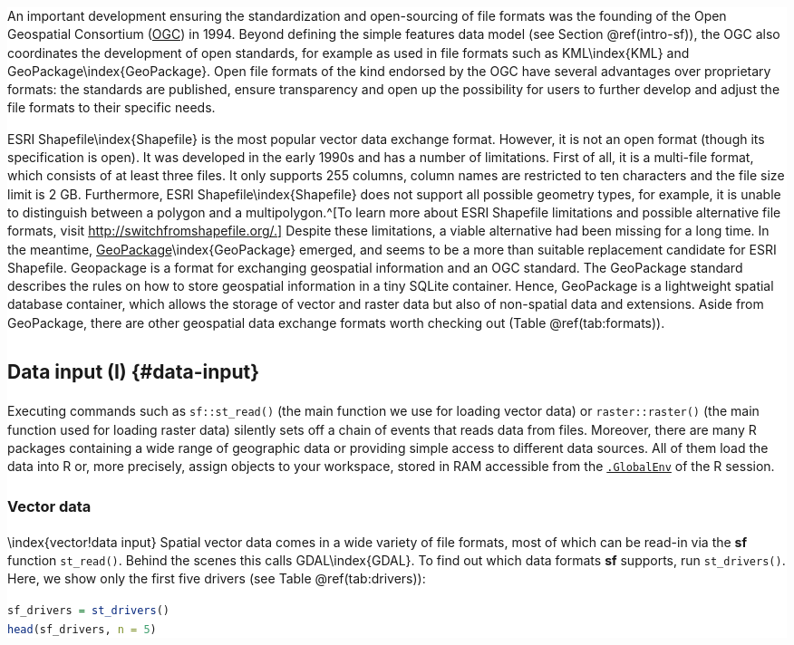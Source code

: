 An important development ensuring the standardization and open-sourcing of file formats was the founding of the Open Geospatial Consortium ([OGC](http://www.opengeospatial.org/)) in 1994.
Beyond defining the simple features data model (see Section \@ref(intro-sf)), the OGC also coordinates the development of open standards, for example as used in file formats such as KML\index{KML} and GeoPackage\index{GeoPackage}.
Open file formats of the kind endorsed by the OGC have several advantages over proprietary formats: the standards are published, ensure transparency and open up the possibility for users to further develop and adjust the file formats to their specific needs.

ESRI Shapefile\index{Shapefile} is the most popular vector data exchange format.
However, it is not an open format (though its specification is open).
It was developed in the early 1990s and has a number of limitations.
First of all, it is a multi-file format, which consists of at least three files.
It only supports 255 columns, column names are restricted to ten characters and the file size limit is 2 GB.
Furthermore, ESRI Shapefile\index{Shapefile} does not support all possible geometry types, for example, it is unable to distinguish between a polygon and a multipolygon.^[To learn more about ESRI Shapefile limitations and possible alternative file formats, visit http://switchfromshapefile.org/.]
Despite these limitations, a viable alternative had been missing for a long time. 
In the meantime, [GeoPackage](https://www.geopackage.org/)\index{GeoPackage} emerged, and seems to be a more than suitable replacement candidate for ESRI Shapefile.
Geopackage is a format for exchanging geospatial information and an OGC standard. 
The GeoPackage standard describes the rules on how to store geospatial information in a tiny SQLite container.
Hence, GeoPackage is a lightweight spatial database container, which allows the storage of vector and raster data but also of non-spatial data and extensions.
Aside from GeoPackage, there are other geospatial data exchange formats worth checking out (Table \@ref(tab:formats)).

## Data input (I) {#data-input}

Executing commands such as `sf::st_read()` (the main function we use for loading vector data) or `raster::raster()` (the main function used for loading raster data) silently sets off a chain of events that reads data from files.
Moreover, there are many R packages containing a wide range of geographic data or providing simple access to different data sources.
All of them load the data into R or, more precisely, assign objects to your workspace, stored in RAM accessible from the [`.GlobalEnv`](http://adv-r.had.co.nz/Environments.html) of the R session.

### Vector data

\index{vector!data input}
Spatial vector data comes in a wide variety of file formats, most of which can be read-in via the **sf** function `st_read()`.
Behind the scenes this calls GDAL\index{GDAL}.
To find out which data formats **sf** supports, run `st_drivers()`. 
Here, we show only the first five drivers (see Table \@ref(tab:drivers)):


```r
sf_drivers = st_drivers()
head(sf_drivers, n = 5)
```
